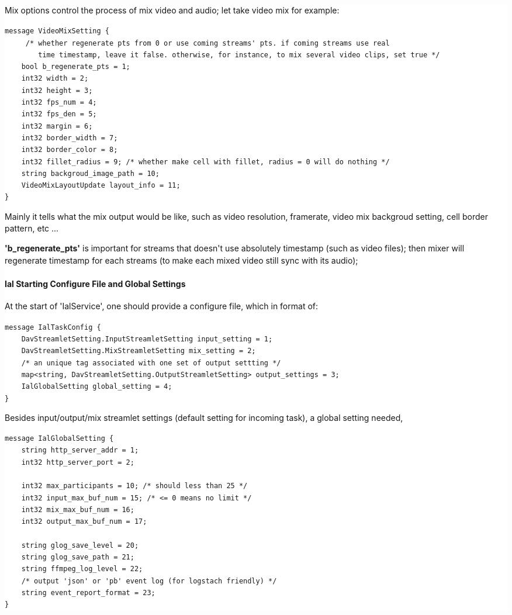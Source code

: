Mix options control the process of mix video and audio; let take video mix for example:

``` 1c-enterprise
message VideoMixSetting {
     /* whether regenerate pts from 0 or use coming streams' pts. if coming streams use real
        time timestamp, leave it false. otherwise, for instance, to mix several video clips, set true */
    bool b_regenerate_pts = 1;
    int32 width = 2;
    int32 height = 3;
    int32 fps_num = 4;
    int32 fps_den = 5;
    int32 margin = 6;
    int32 border_width = 7;
    int32 border_color = 8;
    int32 fillet_radius = 9; /* whether make cell with fillet, radius = 0 will do nothing */
    string backgroud_image_path = 10;
    VideoMixLayoutUpdate layout_info = 11;
}
```

Mainly it tells what the mix output would be like, such as video resolution, framerate, video mix backgroud setting, cell border pattern, etc ...

**'b_regenerate_pts'** is important for streams that doesn't use absolutely timestamp (such as video files); then mixer will regenerate timestamp for each streams (to make each mixed video still sync with its audio);

#### Ial Starting Configure File and Global Settings

At the start of 'IalService', one should provide a configure file, which in format of:

```
message IalTaskConfig {
    DavStreamletSetting.InputStreamletSetting input_setting = 1;
    DavStreamletSetting.MixStreamletSetting mix_setting = 2;
    /* an unique tag associated with one set of output settting */
    map<string, DavStreamletSetting.OutputStreamletSetting> output_settings = 3;
    IalGlobalSetting global_setting = 4;
}
```

Besides input/output/mix streamlet settings (default setting for incoming task), a global setting needed,

```
message IalGlobalSetting {
    string http_server_addr = 1;
    int32 http_server_port = 2;

    int32 max_participants = 10; /* should less than 25 */
    int32 input_max_buf_num = 15; /* <= 0 means no limit */
    int32 mix_max_buf_num = 16;
    int32 output_max_buf_num = 17;

    string glog_save_level = 20;
    string glog_save_path = 21;
    string ffmpeg_log_level = 22;
    /* output 'json' or 'pb' event log (for logstach friendly) */
    string event_report_format = 23;
}
```

